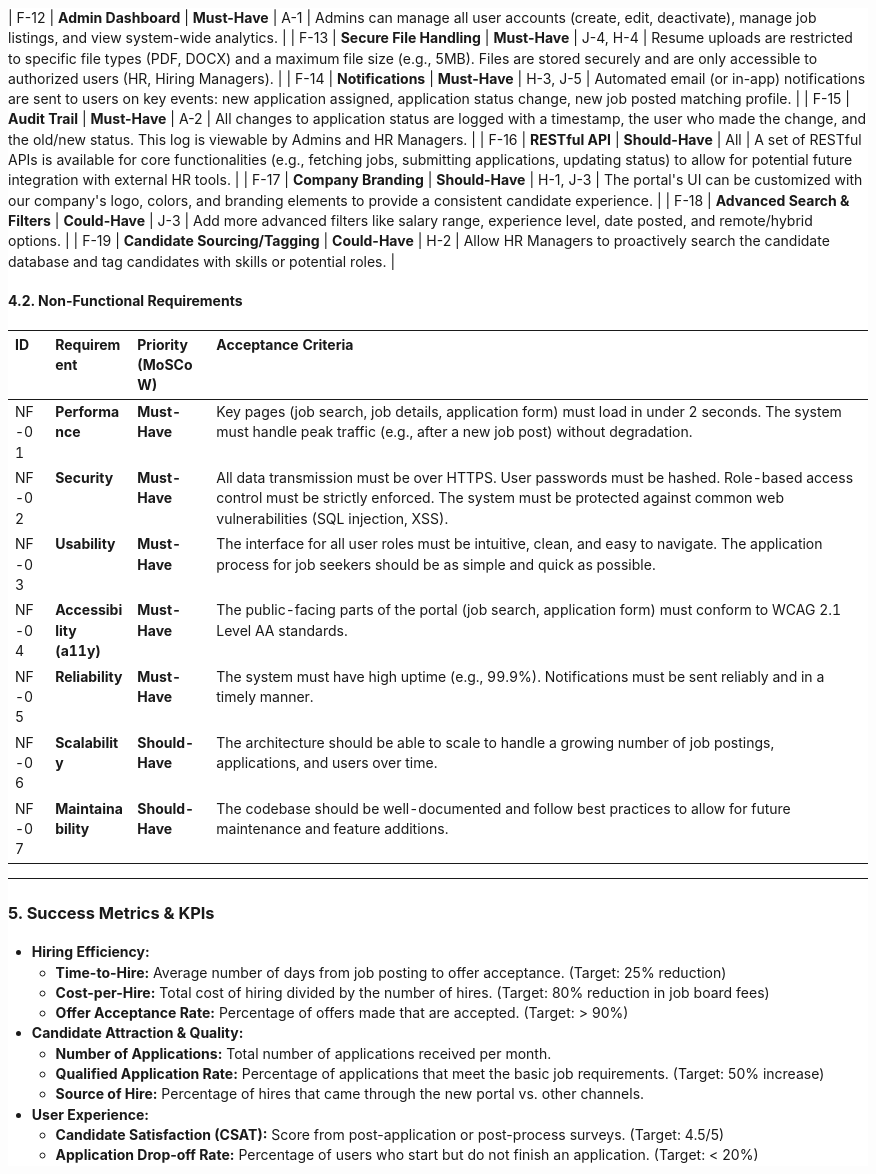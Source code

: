 | F-12 | **Admin Dashboard**             | **Must-Have**     | A-1           | Admins can manage all user accounts (create, edit, deactivate), manage job listings, and view system-wide analytics.                                                                                                                          |
| F-13 | **Secure File Handling**        | **Must-Have**     | J-4, H-4      | Resume uploads are restricted to specific file types (PDF, DOCX) and a maximum file size (e.g., 5MB). Files are stored securely and are only accessible to authorized users (HR, Hiring Managers).                                            |
| F-14 | **Notifications**               | **Must-Have**     | H-3, J-5      | Automated email (or in-app) notifications are sent to users on key events: new application assigned, application status change, new job posted matching profile.                                                                              |
| F-15 | **Audit Trail**                 | **Must-Have**     | A-2           | All changes to application status are logged with a timestamp, the user who made the change, and the old/new status. This log is viewable by Admins and HR Managers.                                                                          |
| F-16 | **RESTful API**                 | **Should-Have**   | All           | A set of RESTful APIs is available for core functionalities (e.g., fetching jobs, submitting applications, updating status) to allow for potential future integration with external HR tools.                                                 |
| F-17 | **Company Branding**            | **Should-Have**   | H-1, J-3      | The portal's UI can be customized with our company's logo, colors, and branding elements to provide a consistent candidate experience.                                                                                                        |
| F-18 | **Advanced Search & Filters**   | **Could-Have**    | J-3           | Add more advanced filters like salary range, experience level, date posted, and remote/hybrid options.                                                                                                                                        |
| F-19 | **Candidate Sourcing/Tagging**  | **Could-Have**    | H-2           | Allow HR Managers to proactively search the candidate database and tag candidates with skills or potential roles.                                                                                                                             |

#### 4.2. Non-Functional Requirements

| ID    | Requirement              | Priority (MoSCoW) | Acceptance Criteria                                                                                                                                                                                                 |
| :---- | :----------------------- | :---------------- | :------------------------------------------------------------------------------------------------------------------------------------------------------------------------------------------------------------------ |
| NF-01 | **Performance**          | **Must-Have**     | Key pages (job search, job details, application form) must load in under 2 seconds. The system must handle peak traffic (e.g., after a new job post) without degradation.                                           |
| NF-02 | **Security**             | **Must-Have**     | All data transmission must be over HTTPS. User passwords must be hashed. Role-based access control must be strictly enforced. The system must be protected against common web vulnerabilities (SQL injection, XSS). |
| NF-03 | **Usability**            | **Must-Have**     | The interface for all user roles must be intuitive, clean, and easy to navigate. The application process for job seekers should be as simple and quick as possible.                                                 |
| NF-04 | **Accessibility (a11y)** | **Must-Have**     | The public-facing parts of the portal (job search, application form) must conform to WCAG 2.1 Level AA standards.                                                                                                   |
| NF-05 | **Reliability**          | **Must-Have**     | The system must have high uptime (e.g., 99.9%). Notifications must be sent reliably and in a timely manner.                                                                                                         |
| NF-06 | **Scalability**          | **Should-Have**   | The architecture should be able to scale to handle a growing number of job postings, applications, and users over time.                                                                                             |
| NF-07 | **Maintainability**      | **Should-Have**   | The codebase should be well-documented and follow best practices to allow for future maintenance and feature additions.                                                                                             |

---

### 5. Success Metrics & KPIs

- **Hiring Efficiency:**
  - **Time-to-Hire:** Average number of days from job posting to offer acceptance. (Target: 25% reduction)
  - **Cost-per-Hire:** Total cost of hiring divided by the number of hires. (Target: 80% reduction in job board fees)
  - **Offer Acceptance Rate:** Percentage of offers made that are accepted. (Target: > 90%)
- **Candidate Attraction & Quality:**
  - **Number of Applications:** Total number of applications received per month.
  - **Qualified Application Rate:** Percentage of applications that meet the basic job requirements. (Target: 50% increase)
  - **Source of Hire:** Percentage of hires that came through the new portal vs. other channels.
- **User Experience:**
  - **Candidate Satisfaction (CSAT):** Score from post-application or post-process surveys. (Target: 4.5/5)
  - **Application Drop-off Rate:** Percentage of users who start but do not finish an application. (Target: < 20%)